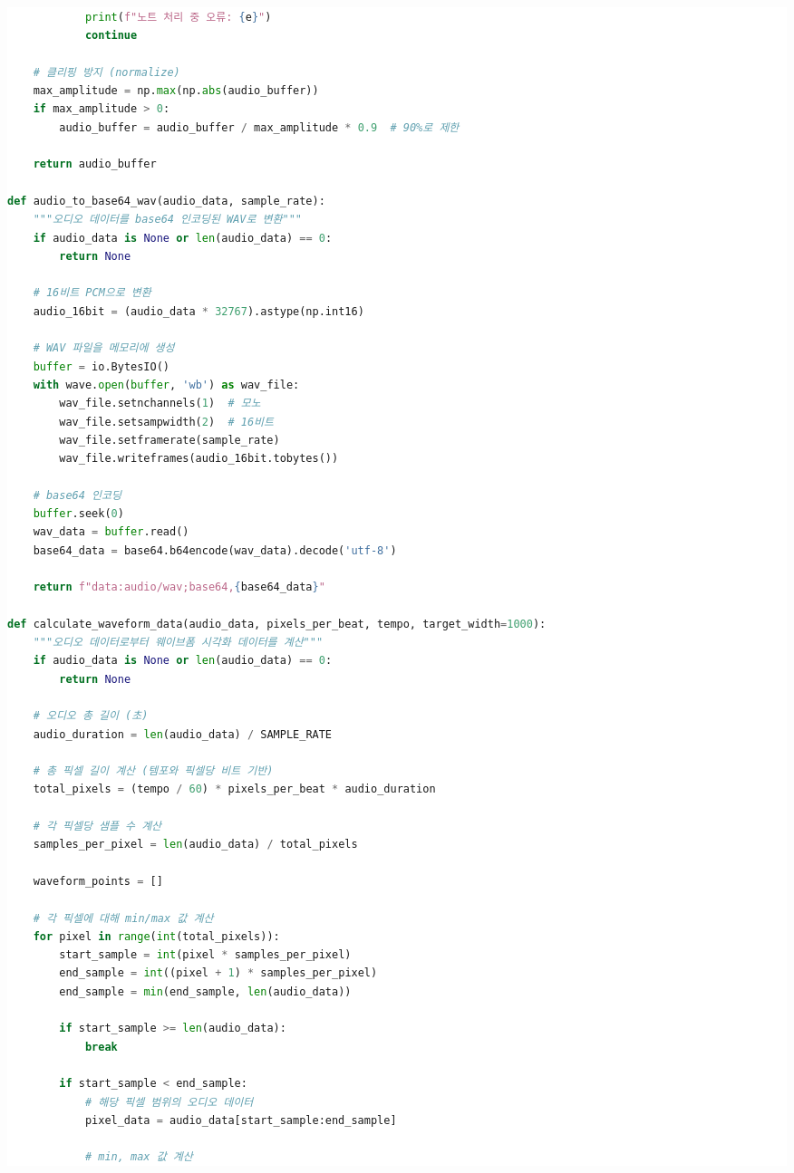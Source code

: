 ```python
            print(f"노트 처리 중 오류: {e}")
            continue

    # 클리핑 방지 (normalize)
    max_amplitude = np.max(np.abs(audio_buffer))
    if max_amplitude > 0:
        audio_buffer = audio_buffer / max_amplitude * 0.9  # 90%로 제한

    return audio_buffer

def audio_to_base64_wav(audio_data, sample_rate):
    """오디오 데이터를 base64 인코딩된 WAV로 변환"""
    if audio_data is None or len(audio_data) == 0:
        return None

    # 16비트 PCM으로 변환
    audio_16bit = (audio_data * 32767).astype(np.int16)

    # WAV 파일을 메모리에 생성
    buffer = io.BytesIO()
    with wave.open(buffer, 'wb') as wav_file:
        wav_file.setnchannels(1)  # 모노
        wav_file.setsampwidth(2)  # 16비트
        wav_file.setframerate(sample_rate)
        wav_file.writeframes(audio_16bit.tobytes())

    # base64 인코딩
    buffer.seek(0)
    wav_data = buffer.read()
    base64_data = base64.b64encode(wav_data).decode('utf-8')

    return f"data:audio/wav;base64,{base64_data}"

def calculate_waveform_data(audio_data, pixels_per_beat, tempo, target_width=1000):
    """오디오 데이터로부터 웨이브폼 시각화 데이터를 계산"""
    if audio_data is None or len(audio_data) == 0:
        return None

    # 오디오 총 길이 (초)
    audio_duration = len(audio_data) / SAMPLE_RATE

    # 총 픽셀 길이 계산 (템포와 픽셀당 비트 기반)
    total_pixels = (tempo / 60) * pixels_per_beat * audio_duration

    # 각 픽셀당 샘플 수 계산
    samples_per_pixel = len(audio_data) / total_pixels

    waveform_points = []

    # 각 픽셀에 대해 min/max 값 계산
    for pixel in range(int(total_pixels)):
        start_sample = int(pixel * samples_per_pixel)
        end_sample = int((pixel + 1) * samples_per_pixel)
        end_sample = min(end_sample, len(audio_data))

        if start_sample >= len(audio_data):
            break

        if start_sample < end_sample:
            # 해당 픽셀 범위의 오디오 데이터
            pixel_data = audio_data[start_sample:end_sample]

            # min, max 값 계산
```